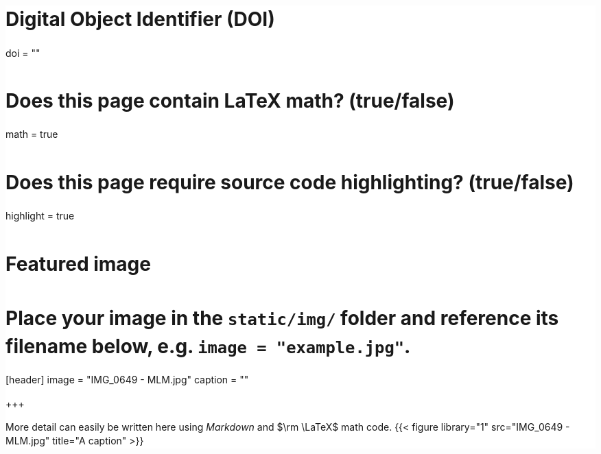 # Digital Object Identifier (DOI)
doi = ""

# Does this page contain LaTeX math? (true/false)
math = true

# Does this page require source code highlighting? (true/false)
highlight = true

# Featured image
# Place your image in the `static/img/` folder and reference its filename below, e.g. `image = "example.jpg"`.
[header]
image = "IMG_0649 - MLM.jpg"
caption = ""

+++

More detail can easily be written here using *Markdown* and $\rm \LaTeX$ math code.
{{< figure library="1" src="IMG_0649 - MLM.jpg" title="A caption" >}}
